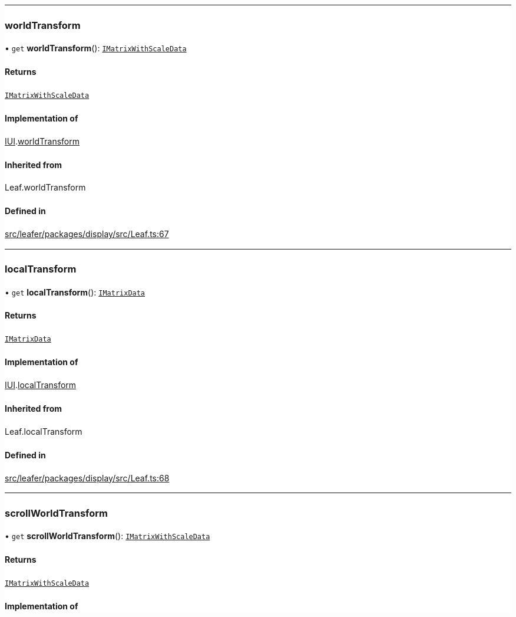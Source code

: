___

### worldTransform

• `get` **worldTransform**(): [`IMatrixWithScaleData`](../interfaces/IMatrixWithScaleData.md)

#### Returns

[`IMatrixWithScaleData`](../interfaces/IMatrixWithScaleData.md)

#### Implementation of

[IUI](../interfaces/IUI.md).[worldTransform](../interfaces/IUI.md#worldtransform)

#### Inherited from

Leaf.worldTransform

#### Defined in

[src/leafer/packages/display/src/Leaf.ts:67](https://github.com/leaferjs/leafer/blob/9496e2973fd92c147ae5dbbf3c11ffcd5991c0f1/packages/display/src/Leaf.ts#L67)

___

### localTransform

• `get` **localTransform**(): [`IMatrixData`](../interfaces/IMatrixData.md)

#### Returns

[`IMatrixData`](../interfaces/IMatrixData.md)

#### Implementation of

[IUI](../interfaces/IUI.md).[localTransform](../interfaces/IUI.md#localtransform)

#### Inherited from

Leaf.localTransform

#### Defined in

[src/leafer/packages/display/src/Leaf.ts:68](https://github.com/leaferjs/leafer/blob/9496e2973fd92c147ae5dbbf3c11ffcd5991c0f1/packages/display/src/Leaf.ts#L68)

___

### scrollWorldTransform

• `get` **scrollWorldTransform**(): [`IMatrixWithScaleData`](../interfaces/IMatrixWithScaleData.md)

#### Returns

[`IMatrixWithScaleData`](../interfaces/IMatrixWithScaleData.md)

#### Implementation of

